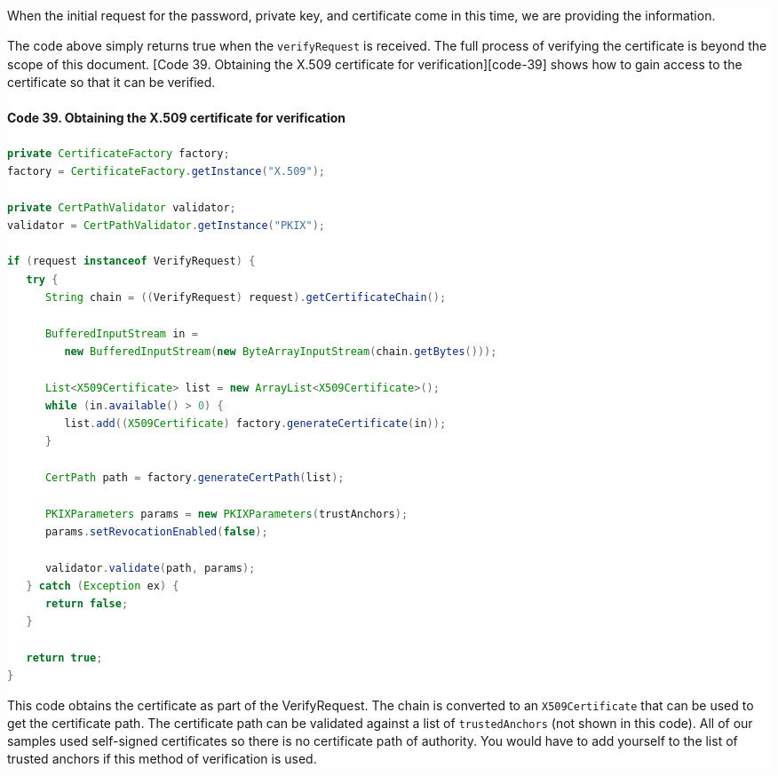When the initial request for the password, private key, and
certificate come in this time, we are providing the information.

The code above simply returns true when the `verifyRequest`
is received. The full process of verifying the certificate
is beyond the scope of this document.
[Code 39. Obtaining the X.509 certificate for verification][code-39]
shows how to gain access to the certificate so that it can be verified.

#### Code 39. Obtaining the X.509 certificate for verification

```java
private CertificateFactory factory;
factory = CertificateFactory.getInstance("X.509");

private CertPathValidator validator;
validator = CertPathValidator.getInstance("PKIX");

if (request instanceof VerifyRequest) {
   try {
      String chain = ((VerifyRequest) request).getCertificateChain();

      BufferedInputStream in =
         new BufferedInputStream(new ByteArrayInputStream(chain.getBytes()));

      List<X509Certificate> list = new ArrayList<X509Certificate>();
      while (in.available() > 0) {
         list.add((X509Certificate) factory.generateCertificate(in));
      }

      CertPath path = factory.generateCertPath(list);

      PKIXParameters params = new PKIXParameters(trustAnchors);
      params.setRevocationEnabled(false);

      validator.validate(path, params);
   } catch (Exception ex) {
      return false;
   }

   return true;
}
```

This code obtains the certificate as part of the VerifyRequest.
The chain is converted to an `X509Certificate` that can be used
to get the certificate path. The certificate path can be validated
against a list of `trustedAnchors` (not shown in this code).
All of our samples used self-signed certificates so there
is no certificate path of authority. You would have to add
yourself to the list of trusted anchors if this method of
verification is used.
